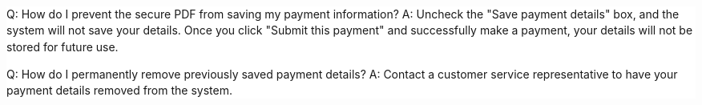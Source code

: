 Q: How do I prevent the secure PDF from saving my payment information?
A: Uncheck the "Save payment details" box, and the system will not save your details. Once you click "Submit this payment" and successfully make a payment, your details will not be stored for future use.

Q: How do I permanently remove previously saved payment details?
A: Contact a customer service representative to have your payment details removed from the system.

